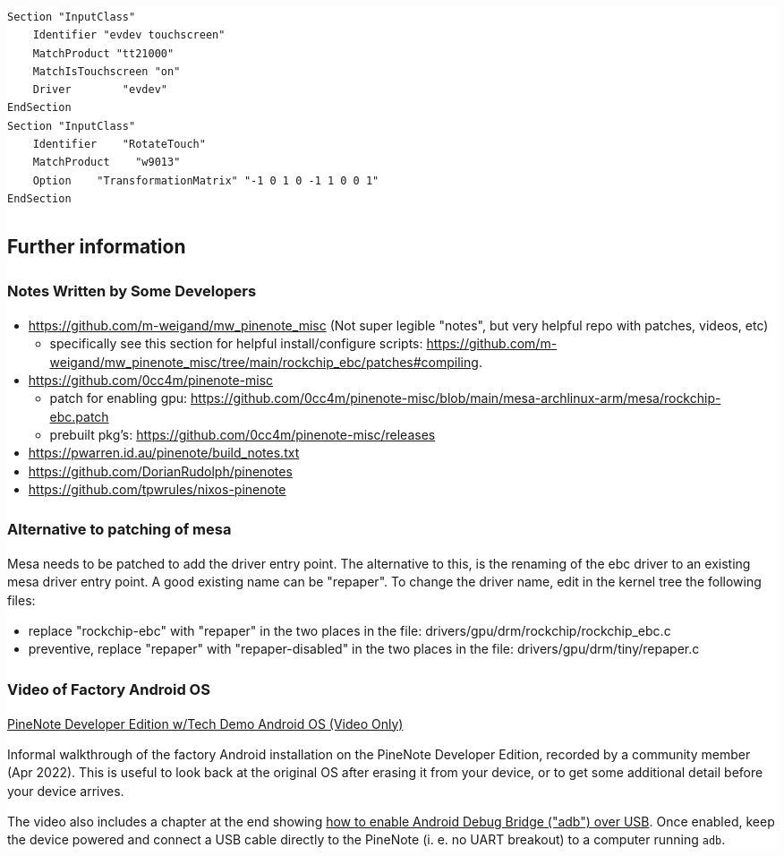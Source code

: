     Section "InputClass"
        Identifier "evdev touchscreen"
        MatchProduct "tt21000"
        MatchIsTouchscreen "on"
        Driver        "evdev"
    EndSection
    Section "InputClass"
        Identifier    "RotateTouch"
        MatchProduct    "w9013"
        Option    "TransformationMatrix" "-1 0 1 0 -1 1 0 0 1"
    EndSection

## Further information

### Notes Written by Some Developers

* https://github.com/m-weigand/mw_pinenote_misc (Not super legible "notes", but very helpful repo with patches, videos, etc)
  * specifically see this section for helpful install/configure scripts: https://github.com/m-weigand/mw_pinenote_misc/tree/main/rockchip_ebc/patches#compiling.
* https://github.com/0cc4m/pinenote-misc
  * patch for enabling gpu: https://github.com/0cc4m/pinenote-misc/blob/main/mesa-archlinux-arm/mesa/rockchip-ebc.patch
  * prebuilt pkg’s: https://github.com/0cc4m/pinenote-misc/releases
* https://pwarren.id.au/pinenote/build_notes.txt
* https://github.com/DorianRudolph/pinenotes
* https://github.com/tpwrules/nixos-pinenote

### Alternative to patching of mesa

Mesa needs to be patched to add the driver entry point. The alternative to this, is the renaming of the ebc driver to an existing mesa driver entry point. A good existing name can be "repaper". To change the driver name, edit in the kernel tree the following files:

* replace "rockchip-ebc" with "repaper" in the two places in the file: drivers/gpu/drm/rockchip/rockchip_ebc.c
* preventive, replace "repaper" with "repaper-disabled" in the two places in the file: drivers/gpu/drm/tiny/repaper.c

### Video of Factory Android OS

[PineNote Developer Edition w/Tech Demo Android OS (Video Only)](https://www.youtube.com/watch?v=DWuTGgQHw98)

Informal walkthrough of the factory Android installation on the PineNote Developer Edition, recorded by a community member (Apr 2022). This is useful to look back at the original OS after erasing it from your device, or to get some additional detail before your device arrives.

The video also includes a chapter at the end showing [how to enable Android Debug Bridge ("adb") over USB](https://www.youtube.com/watch?v=DWuTGgQHw98&t=802s). Once enabled, keep the device powered and connect a USB cable directly to the PineNote (i. e. no UART breakout) to a computer running `adb`.
